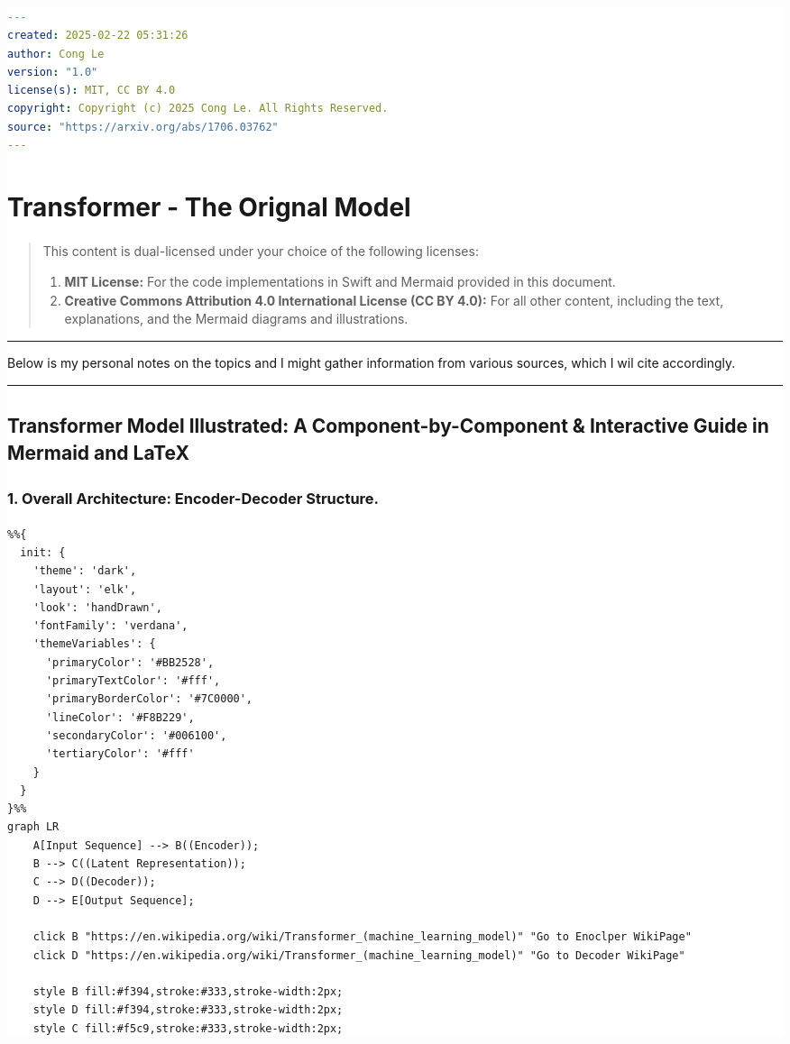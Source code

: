 ```yaml
---
created: 2025-02-22 05:31:26
author: Cong Le
version: "1.0"
license(s): MIT, CC BY 4.0
copyright: Copyright (c) 2025 Cong Le. All Rights Reserved.
source: "https://arxiv.org/abs/1706.03762"
---
```




# Transformer - The Orignal Model
> This content is dual-licensed under your choice of the following licenses:
> 1.  **MIT License:** For the code implementations in Swift and Mermaid provided in this document.
> 2.  **Creative Commons Attribution 4.0 International License (CC BY 4.0):** For all other content, including the text, explanations, and the Mermaid diagrams and illustrations.

---

Below is my personal notes on the topics and I might gather information from various sources, which I wil cite accordingly.

---



## Transformer Model Illustrated: A Component-by-Component & Interactive Guide in Mermaid and LaTeX

### 1. Overall Architecture: Encoder-Decoder Structure.

```mermaid
%%{
  init: {
    'theme': 'dark',
    'layout': 'elk',
    'look': 'handDrawn',
    'fontFamily': 'verdana',
    'themeVariables': {
      'primaryColor': '#BB2528',
      'primaryTextColor': '#fff',
      'primaryBorderColor': '#7C0000',
      'lineColor': '#F8B229',
      'secondaryColor': '#006100',
      'tertiaryColor': '#fff'
    }
  }
}%%
graph LR
    A[Input Sequence] --> B((Encoder));
    B --> C((Latent Representation));
    C --> D((Decoder));
    D --> E[Output Sequence];

    click B "https://en.wikipedia.org/wiki/Transformer_(machine_learning_model)" "Go to Enoclper WikiPage"
    click D "https://en.wikipedia.org/wiki/Transformer_(machine_learning_model)" "Go to Decoder WikiPage"
   
    style B fill:#f394,stroke:#333,stroke-width:2px;
    style D fill:#f394,stroke:#333,stroke-width:2px;
    style C fill:#f5c9,stroke:#333,stroke-width:2px;
```